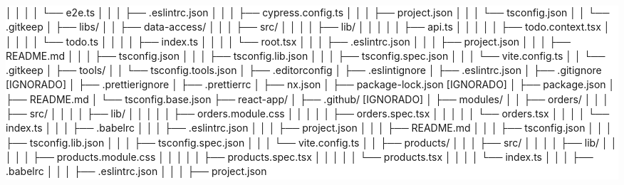│ │ │ │ └── e2e.ts
│ │ │ ├── .eslintrc.json
│ │ │ ├── cypress.config.ts
│ │ │ ├── project.json
│ │ │ └── tsconfig.json
│ │ └── .gitkeep
│ ├── libs/
│ │ ├── data-access/
│ │ │ ├── src/
│ │ │ │ ├── lib/
│ │ │ │ │ ├── api.ts
│ │ │ │ │ ├── todo.context.tsx
│ │ │ │ │ └── todo.ts
│ │ │ │ ├── index.ts
│ │ │ │ └── root.tsx
│ │ │ ├── .eslintrc.json
│ │ │ ├── project.json
│ │ │ ├── README.md
│ │ │ ├── tsconfig.json
│ │ │ ├── tsconfig.lib.json
│ │ │ ├── tsconfig.spec.json
│ │ │ └── vite.config.ts
│ │ └── .gitkeep
│ ├── tools/
│ │ └── tsconfig.tools.json
│ ├── .editorconfig
│ ├── .eslintignore
│ ├── .eslintrc.json
│ ├── .gitignore [IGNORADO]
│ ├── .prettierignore
│ ├── .prettierrc
│ ├── nx.json
│ ├── package-lock.json [IGNORADO]
│ ├── package.json
│ ├── README.md
│ └── tsconfig.base.json
├── react-app/
│ ├── .github/ [IGNORADO]
│ ├── modules/
│ │ ├── orders/
│ │ │ ├── src/
│ │ │ │ ├── lib/
│ │ │ │ │ ├── orders.module.css
│ │ │ │ │ ├── orders.spec.tsx
│ │ │ │ │ └── orders.tsx
│ │ │ │ └── index.ts
│ │ │ ├── .babelrc
│ │ │ ├── .eslintrc.json
│ │ │ ├── project.json
│ │ │ ├── README.md
│ │ │ ├── tsconfig.json
│ │ │ ├── tsconfig.lib.json
│ │ │ ├── tsconfig.spec.json
│ │ │ └── vite.config.ts
│ │ ├── products/
│ │ │ ├── src/
│ │ │ │ ├── lib/
│ │ │ │ │ ├── products.module.css
│ │ │ │ │ ├── products.spec.tsx
│ │ │ │ │ └── products.tsx
│ │ │ │ └── index.ts
│ │ │ ├── .babelrc
│ │ │ ├── .eslintrc.json
│ │ │ ├── project.json